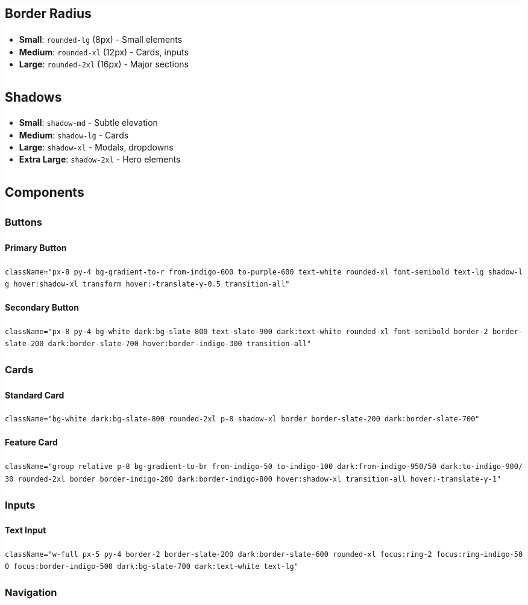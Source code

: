 ## Border Radius
- **Small**: `rounded-lg` (8px) - Small elements
- **Medium**: `rounded-xl` (12px) - Cards, inputs
- **Large**: `rounded-2xl` (16px) - Major sections

## Shadows
- **Small**: `shadow-md` - Subtle elevation
- **Medium**: `shadow-lg` - Cards
- **Large**: `shadow-xl` - Modals, dropdowns
- **Extra Large**: `shadow-2xl` - Hero elements

## Components

### Buttons

#### Primary Button
```tsx
className="px-8 py-4 bg-gradient-to-r from-indigo-600 to-purple-600 text-white rounded-xl font-semibold text-lg shadow-lg hover:shadow-xl transform hover:-translate-y-0.5 transition-all"
```

#### Secondary Button
```tsx
className="px-8 py-4 bg-white dark:bg-slate-800 text-slate-900 dark:text-white rounded-xl font-semibold border-2 border-slate-200 dark:border-slate-700 hover:border-indigo-300 transition-all"
```

### Cards

#### Standard Card
```tsx
className="bg-white dark:bg-slate-800 rounded-2xl p-8 shadow-xl border border-slate-200 dark:border-slate-700"
```

#### Feature Card
```tsx
className="group relative p-8 bg-gradient-to-br from-indigo-50 to-indigo-100 dark:from-indigo-950/50 dark:to-indigo-900/30 rounded-2xl border border-indigo-200 dark:border-indigo-800 hover:shadow-xl transition-all hover:-translate-y-1"
```

### Inputs

#### Text Input
```tsx
className="w-full px-5 py-4 border-2 border-slate-200 dark:border-slate-600 rounded-xl focus:ring-2 focus:ring-indigo-500 focus:border-indigo-500 dark:bg-slate-700 dark:text-white text-lg"
```

### Navigation
